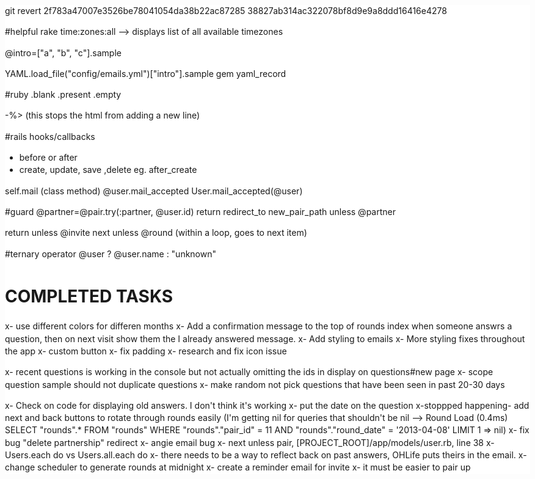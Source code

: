 git revert 2f783a47007e3526be78041054da38b22ac87285
38827ab314ac322078bf8d9e9a8ddd16416e4278

#helpful
rake time:zones:all  --> displays list of all available timezones

@intro=["a", "b", "c"].sample

YAML.load_file("config/emails.yml")["intro"].sample
gem yaml_record

#ruby
.blank
.present
.empty

-%>  (this stops the html from adding a new line)

#rails
hooks/callbacks
- before or after
- create, update, save ,delete
eg. after_create

self.mail (class method) 
@user.mail_accepted
User.mail_accepted(@user)
 
#guard
 @partner=@pair.try(:partner, @user.id)
 return redirect_to new_pair_path unless @partner
 
 return unless @invite
 next unless @round (within a loop, goes to next item)
 
#ternary operator
 @user ? @user.name : "unknown"

# COMPLETED TASKS
x- use different colors for differen months
x- Add a confirmation message to the top of rounds index when someone answrs a question, then on next visit show them the I already answered message. 
x- Add styling to emails
x- More styling fixes throughout the app
x- custom button
x- fix padding
x- research and fix icon issue


x- recent questions is working in the console but not actually omitting the ids in display on questions#new page
x- scope question sample should not duplicate questions
x- make random not pick questions that have been seen in past 20-30 days

x- Check on code for displaying old answers. I don't think it's working
x- put the date on the question
x-stoppped happening- add next and back buttons to rotate through rounds easily (I'm getting nil for queries that shouldn't be nil -->  Round Load (0.4ms)  SELECT "rounds".* FROM "rounds" WHERE "rounds"."pair_id" = 11 AND "rounds"."round_date" = '2013-04-08' LIMIT 1
=> nil)
x- fix bug "delete partnership" redirect
x- angie email bug
x- next unless pair, [PROJECT_ROOT]/app/models/user.rb, line 38
x- Users.each do vs Users.all.each do
x- there needs to be a way to reflect back on past answers, OHLife puts theirs in the email. 
x- change scheduler to generate rounds at midnight
x- create a reminder email for invite
x- it must be easier to pair up